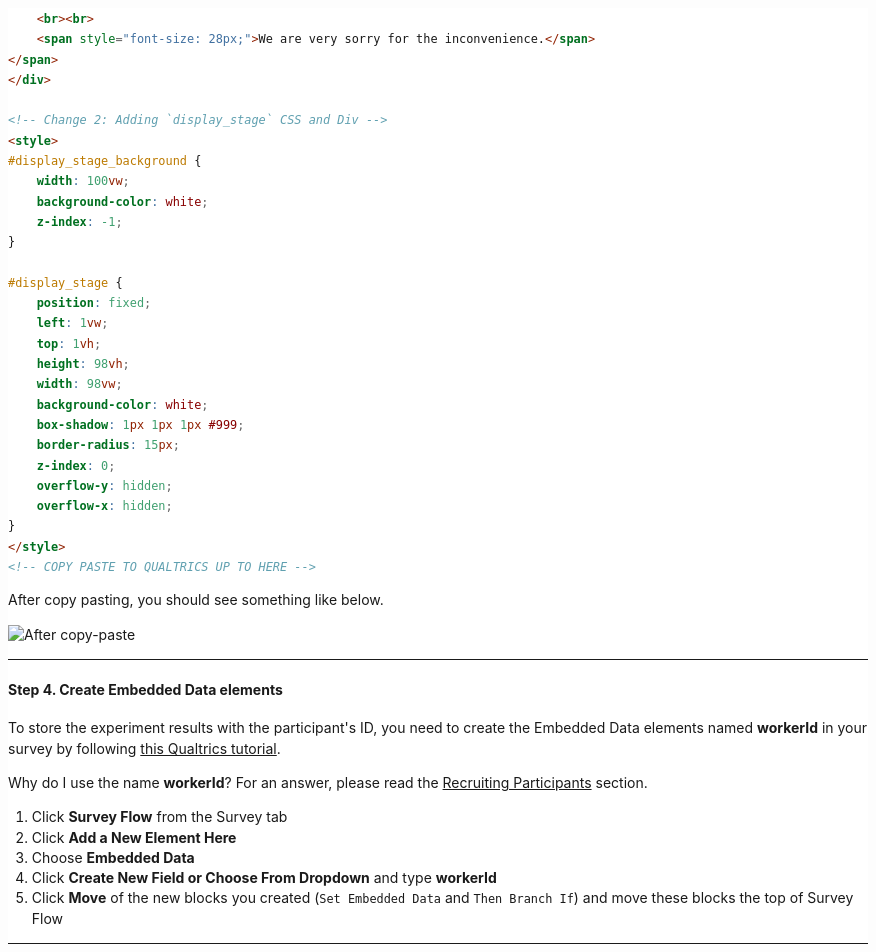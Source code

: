 ```html
    <br><br>
    <span style="font-size: 28px;">We are very sorry for the inconvenience.</span>
</span>
</div>

<!-- Change 2: Adding `display_stage` CSS and Div -->
<style>
#display_stage_background {
    width: 100vw;
    background-color: white;
    z-index: -1;
}

#display_stage {
    position: fixed;
    left: 1vw;
    top: 1vh;
    height: 98vh;
    width: 98vw;
    background-color: white;
    box-shadow: 1px 1px 1px #999;
    border-radius: 15px;
    z-index: 0;
    overflow-y: hidden;
    overflow-x: hidden;
}
</style>
<!-- COPY PASTE TO QUALTRICS UP TO HERE -->
```

After copy pasting, you should see something like below.

![After copy-paste](img/hello-world-qualtrics-Step3_after_copy_paste.jpg)

---

#### Step 4. Create Embedded Data elements

To store the experiment results with the participant's ID, you need to create the Embedded Data elements named **workerId** in your survey by following [this Qualtrics tutorial](https://www.qualtrics.com/support/survey-platform/survey-module/survey-flow/standard-elements/embedded-data/#CreatingAnEmbeddedDataElement). 

Why do I use the name **workerId**? For an answer, please read the [Recruiting Participants](participants.md) section.

1. Click **Survey Flow** from the Survey tab
2. Click **Add a New Element Here**
3. Choose **Embedded Data** 
4. Click **Create New Field or Choose From Dropdown** and type **workerId**
5. Click **Move** of the new blocks you created (`Set Embedded Data` and `Then Branch If`) and move these blocks the top of Survey Flow

---